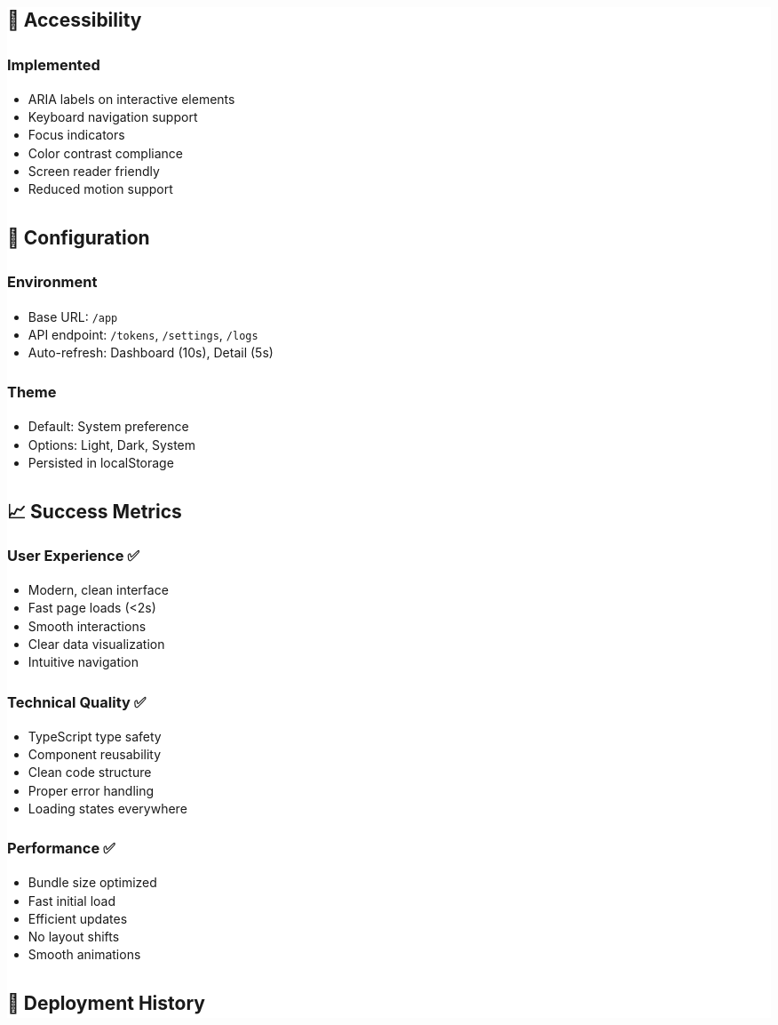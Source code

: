 ## 🎯 Accessibility

### Implemented
- ARIA labels on interactive elements
- Keyboard navigation support
- Focus indicators
- Color contrast compliance
- Screen reader friendly
- Reduced motion support

## 🔧 Configuration

### Environment
- Base URL: `/app`
- API endpoint: `/tokens`, `/settings`, `/logs`
- Auto-refresh: Dashboard (10s), Detail (5s)

### Theme
- Default: System preference
- Options: Light, Dark, System
- Persisted in localStorage

## 📈 Success Metrics

### User Experience ✅
- Modern, clean interface
- Fast page loads (<2s)
- Smooth interactions
- Clear data visualization
- Intuitive navigation

### Technical Quality ✅
- TypeScript type safety
- Component reusability
- Clean code structure
- Proper error handling
- Loading states everywhere

### Performance ✅
- Bundle size optimized
- Fast initial load
- Efficient updates
- No layout shifts
- Smooth animations

## 🎊 Deployment History
